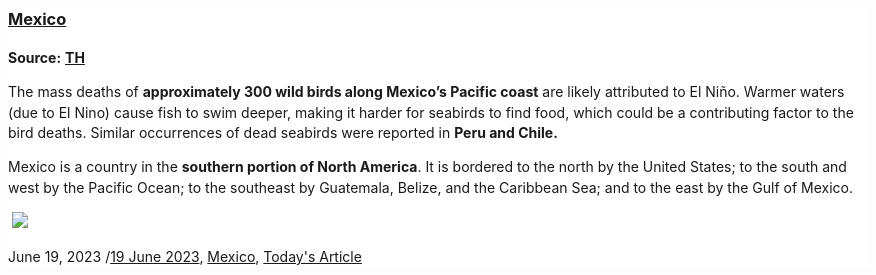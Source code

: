 ### [Mexico](https://www.insightsonindia.com/2023/06/19/mexico/)

**Source:** [**TH**](https://www.thehindu.com/sci-tech/energy-and-environment/mexico-says-mass-bird-deaths-likely-caused-by-el-ni%C3%B1os-hotter-waters/article66975377.ece)

The mass deaths of **approximately 300 wild birds along Mexico’s Pacific coast** are likely attributed to El Niño. Warmer waters (due to El Nino) cause fish to swim deeper, making it harder for seabirds to find food, which could be a contributing factor to the bird deaths. Similar occurrences of dead seabirds were reported in **Peru and Chile.**

Mexico is a country in the **southern portion of North America**. It is bordered to the north by the United States; to the south and west by the Pacific Ocean; to the southeast by Guatemala, Belize, and the Caribbean Sea; and to the east by the Gulf of Mexico.

 **[![](https://www.insightsonindia.com/wp-content/uploads/2023/06/mexico.gif)](https://www.insightsonindia.com/wp-content/uploads/2023/06/mexico.gif)**

June 19, 2023 /[19 June 2023](https://www.insightsonindia.com/category/19-june-2023/ "19 June 2023"), [Mexico](https://www.insightsonindia.com/tag/mexico/ "Mexico"), [Today's Article](https://www.insightsonindia.com/category/today-article/ "Today's Article")
